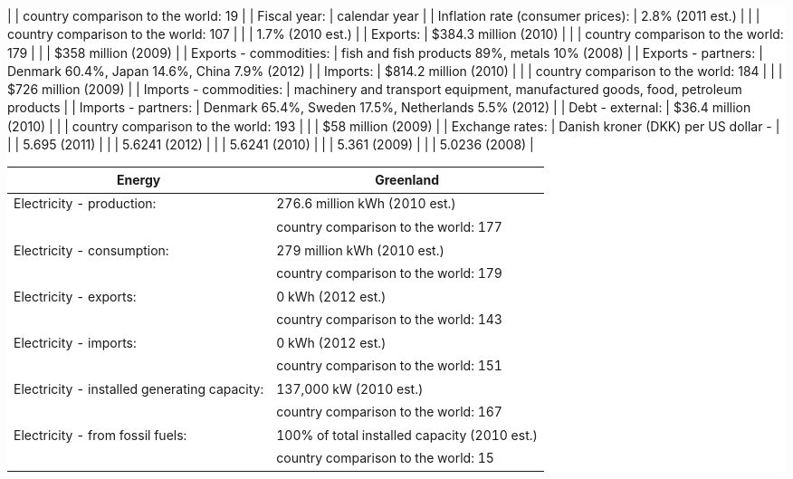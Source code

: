 | | country comparison to the world:   19 |
| Fiscal year: | calendar year |
| Inflation rate (consumer prices): | 2.8% (2011 est.) |
| | country comparison to the world:   107 |
| | 1.7% (2010 est.) |
| Exports: | $384.3 million (2010) |
| | country comparison to the world:   179 |
| | $358 million (2009) |
| Exports - commodities: | fish and fish products 89%, metals 10% (2008) |
| Exports - partners: | Denmark 60.4%, Japan 14.6%, China 7.9% (2012) |
| Imports: | $814.2 million (2010) |
| | country comparison to the world:   184 |
| | $726 million (2009) |
| Imports - commodities: | machinery and transport equipment, manufactured goods, food, petroleum products |
| Imports - partners: | Denmark 65.4%, Sweden 17.5%, Netherlands 5.5% (2012) |
| Debt - external: | $36.4 million (2010) |
| | country comparison to the world:   193 |
| | $58 million (2009) |
| Exchange rates: | Danish kroner (DKK) per US dollar - |
| | 5.695 (2011) |
| | 5.6241 (2012) |
| | 5.6241 (2010) |
| | 5.361 (2009) |
| | 5.0236 (2008) |

| Energy | Greenland |
| --- | --- |
| Electricity - production: | 276.6 million kWh (2010 est.) |
| | country comparison to the world:  177 |
| Electricity - consumption: | 279 million kWh (2010 est.) |
| | country comparison to the world:   179 |
| Electricity - exports: | 0 kWh (2012 est.) |
| | country comparison to the world:   143 |
| Electricity - imports: | 0 kWh (2012 est.) |
| | country comparison to the world:   151 |
| Electricity - installed generating capacity: | 137,000 kW (2010 est.) |
| | country comparison to the world:   167 |
| Electricity - from fossil fuels: | 100% of total installed capacity (2010 est.) |
| | country comparison to the world:   15 |